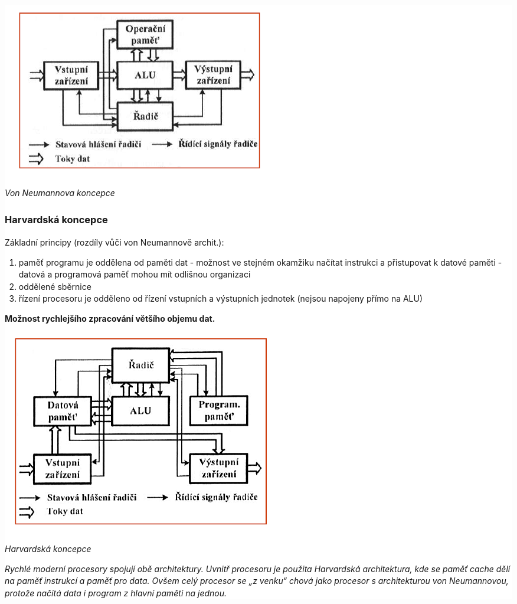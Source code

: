 ![Von Neumannova koncepce](26_vonneumann.png)

*Von Neumannova koncepce*

### Harvardská koncepce
Základní principy (rozdíly vůči von Neumannově archit.):

1. paměť programu je oddělena od paměti dat - možnost ve stejném okamžiku načítat instrukci a přistupovat k datové paměti - datová a programová paměť mohou mít odlišnou organizaci
2. oddělené sběrnice
3. řízení procesoru je odděleno od řízení vstupních a výstupních jednotek (nejsou napojeny přímo na ALU)

**Možnost rychlejšího zpracování většího objemu dat.**

![Harvardská koncepce](26_harvard.png)

*Harvardská koncepce*

*Rychlé moderní procesory spojují obě architektury. Uvnitř procesoru je použita Harvardská architektura, kde se paměť cache dělí na paměť instrukcí a paměť pro data. Ovšem celý procesor se „z venku“ chová jako procesor s architekturou von Neumannovou, protože načítá data i program z hlavní paměti na jednou.*

